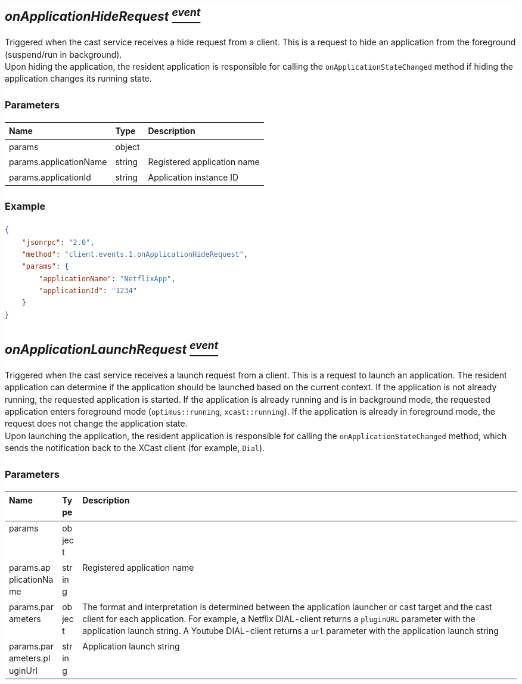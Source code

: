 
<a name="event.onApplicationHideRequest"></a>
## *onApplicationHideRequest [<sup>event</sup>](#head.Notifications)*

Triggered when the cast service receives a hide request from a client. This is a request to hide an application from the foreground (suspend/run in background).  
Upon hiding the application, the resident application is responsible for calling the `onApplicationStateChanged` method if hiding the application changes its running state.

### Parameters

| Name | Type | Description |
| :-------- | :-------- | :-------- |
| params | object |  |
| params.applicationName | string | Registered application name |
| params.applicationId | string | Application instance ID |

### Example

```json
{
    "jsonrpc": "2.0",
    "method": "client.events.1.onApplicationHideRequest",
    "params": {
        "applicationName": "NetflixApp",
        "applicationId": "1234"
    }
}
```

<a name="event.onApplicationLaunchRequest"></a>
## *onApplicationLaunchRequest [<sup>event</sup>](#head.Notifications)*

Triggered when the cast service receives a launch request from a client. This is a request to launch an application. The resident application can determine if the application should be launched based on the current context. If the application is not already running, the requested application is started. If the application is already running and is in background mode, the requested application enters foreground mode (`optimus::running`, `xcast::running`). If the application is already in foreground mode, the request does not change the application state.  
Upon launching the application, the resident application is responsible for calling the `onApplicationStateChanged` method, which sends the notification back to the XCast client (for example, `Dial`).

### Parameters

| Name | Type | Description |
| :-------- | :-------- | :-------- |
| params | object |  |
| params.applicationName | string | Registered application name |
| params.parameters | object | The format and interpretation is determined between the application launcher or cast target and the cast client for each application. For example, a Netflix DIAL-client returns a `pluginURL` parameter with the application launch string. A Youtube DIAL-client returns a `url` parameter with the application launch string |
| params.parameters.pluginUrl | string | Application launch string |
